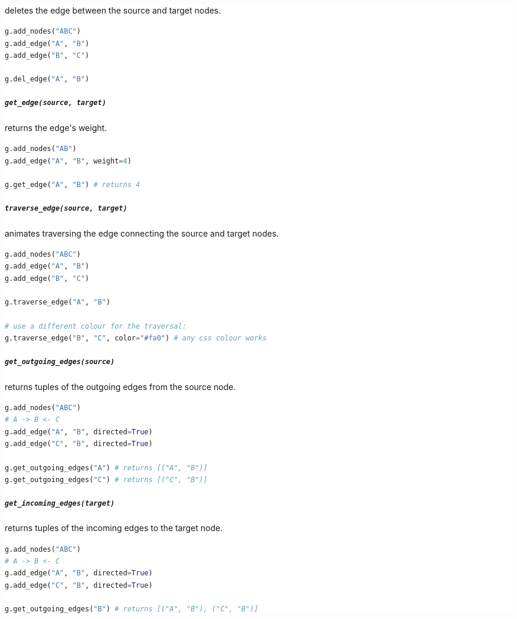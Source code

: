 deletes the edge between the source and target nodes.
```py
g.add_nodes("ABC")
g.add_edge("A", "B")
g.add_edge("B", "C")
  
g.del_edge("A", "B")
```
  
#####  `get_edge(source, target)`
  
returns the edge's weight.
```py
g.add_nodes("AB")
g.add_edge("A", "B", weight=4)
  
g.get_edge("A", "B") # returns 4
```
  
#####  `traverse_edge(source, target)`
  
animates traversing the edge connecting the source and target nodes.
```py
g.add_nodes("ABC")
g.add_edge("A", "B")
g.add_edge("B", "C")
  
g.traverse_edge("A", "B")
  
# use a different colour for the traversal:
g.traverse_edge("B", "C", color="#fa0") # any css colour works
```
  
#####  `get_outgoing_edges(source)`
  
returns tuples of the outgoing edges from the source node.
```py
g.add_nodes("ABC")
# A -> B <- C
g.add_edge("A", "B", directed=True)
g.add_edge("C", "B", directed=True)
  
g.get_outgoing_edges("A") # returns [("A", "B")]
g.get_outgoing_edges("C") # returns [("C", "B")]
```
  
#####  `get_incoming_edges(target)`
  
returns tuples of the incoming edges to the target node.
```py
g.add_nodes("ABC")
# A -> B <- C
g.add_edge("A", "B", directed=True)
g.add_edge("C", "B", directed=True)
  
g.get_outgoing_edges("B") # returns [("A", "B"), ("C", "B")]
```
  